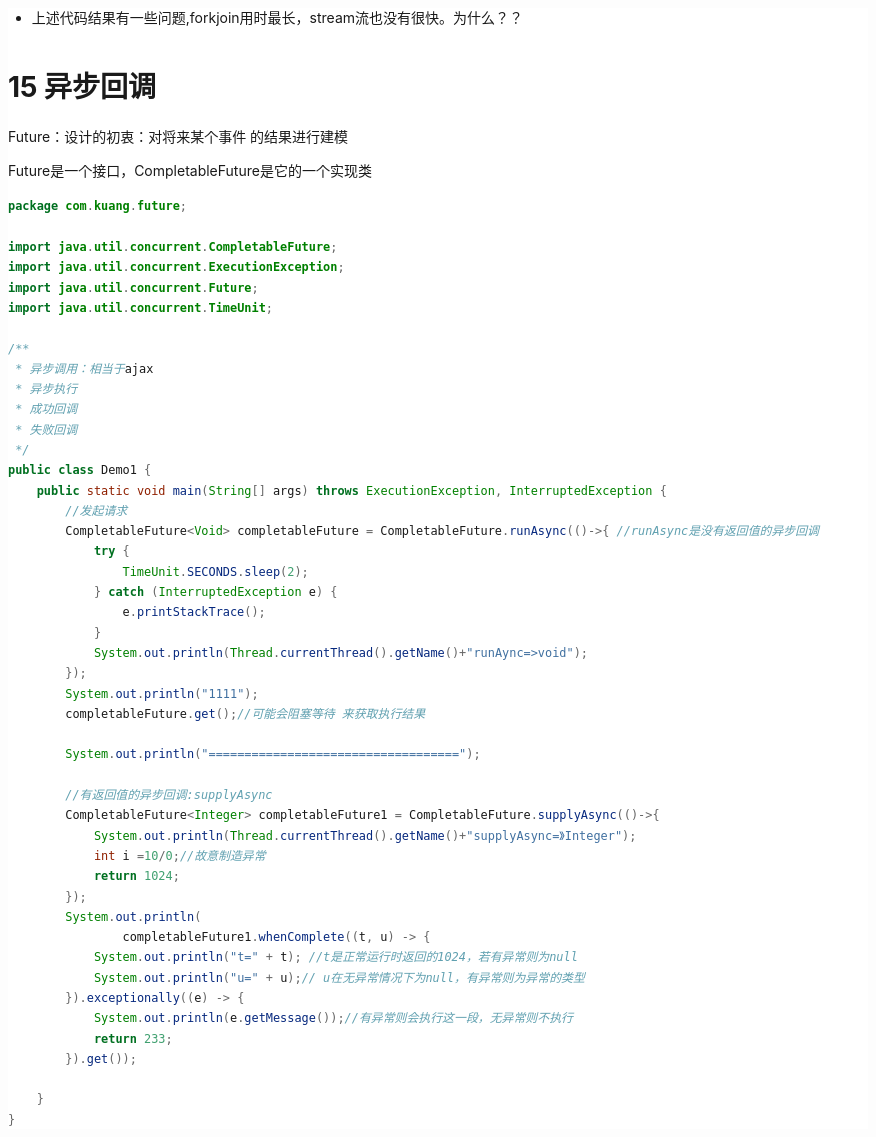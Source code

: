 ```java
```



- 上述代码结果有一些问题,forkjoin用时最长，stream流也没有很快。为什么？？

# 15 异步回调

Future：设计的初衷：对将来某个事件 的结果进行建模

Future是一个接口，CompletableFuture是它的一个实现类

```java
package com.kuang.future;

import java.util.concurrent.CompletableFuture;
import java.util.concurrent.ExecutionException;
import java.util.concurrent.Future;
import java.util.concurrent.TimeUnit;

/**
 * 异步调用：相当于ajax
 * 异步执行
 * 成功回调
 * 失败回调
 */
public class Demo1 {
    public static void main(String[] args) throws ExecutionException, InterruptedException {
        //发起请求
        CompletableFuture<Void> completableFuture = CompletableFuture.runAsync(()->{ //runAsync是没有返回值的异步回调
            try {
                TimeUnit.SECONDS.sleep(2);
            } catch (InterruptedException e) {
                e.printStackTrace();
            }
            System.out.println(Thread.currentThread().getName()+"runAync=>void");
        });
        System.out.println("1111");
        completableFuture.get();//可能会阻塞等待 来获取执行结果

        System.out.println("===================================");
        
        //有返回值的异步回调:supplyAsync
        CompletableFuture<Integer> completableFuture1 = CompletableFuture.supplyAsync(()->{
            System.out.println(Thread.currentThread().getName()+"supplyAsync=》Integer");
            int i =10/0;//故意制造异常
            return 1024;
        });
        System.out.println(
                completableFuture1.whenComplete((t, u) -> {
            System.out.println("t=" + t); //t是正常运行时返回的1024，若有异常则为null
            System.out.println("u=" + u);// u在无异常情况下为null，有异常则为异常的类型
        }).exceptionally((e) -> {
            System.out.println(e.getMessage());//有异常则会执行这一段，无异常则不执行
            return 233;
        }).get());

    }
}
```
